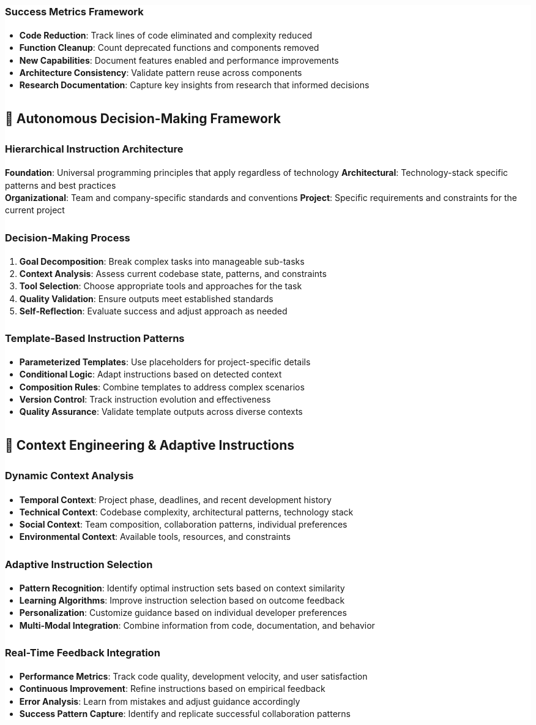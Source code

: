 ### Success Metrics Framework
- **Code Reduction**: Track lines of code eliminated and complexity reduced
- **Function Cleanup**: Count deprecated functions and components removed
- **New Capabilities**: Document features enabled and performance improvements
- **Architecture Consistency**: Validate pattern reuse across components
- **Research Documentation**: Capture key insights from research that informed decisions

## 🎨 Autonomous Decision-Making Framework

### Hierarchical Instruction Architecture
**Foundation**: Universal programming principles that apply regardless of technology
**Architectural**: Technology-stack specific patterns and best practices  
**Organizational**: Team and company-specific standards and conventions
**Project**: Specific requirements and constraints for the current project

### Decision-Making Process
1. **Goal Decomposition**: Break complex tasks into manageable sub-tasks
2. **Context Analysis**: Assess current codebase state, patterns, and constraints
3. **Tool Selection**: Choose appropriate tools and approaches for the task
4. **Quality Validation**: Ensure outputs meet established standards
5. **Self-Reflection**: Evaluate success and adjust approach as needed

### Template-Based Instruction Patterns
- **Parameterized Templates**: Use placeholders for project-specific details
- **Conditional Logic**: Adapt instructions based on detected context
- **Composition Rules**: Combine templates to address complex scenarios
- **Version Control**: Track instruction evolution and effectiveness
- **Quality Assurance**: Validate template outputs across diverse contexts

## 🧠 Context Engineering & Adaptive Instructions

### Dynamic Context Analysis
- **Temporal Context**: Project phase, deadlines, and recent development history
- **Technical Context**: Codebase complexity, architectural patterns, technology stack
- **Social Context**: Team composition, collaboration patterns, individual preferences
- **Environmental Context**: Available tools, resources, and constraints

### Adaptive Instruction Selection
- **Pattern Recognition**: Identify optimal instruction sets based on context similarity
- **Learning Algorithms**: Improve instruction selection based on outcome feedback
- **Personalization**: Customize guidance based on individual developer preferences
- **Multi-Modal Integration**: Combine information from code, documentation, and behavior

### Real-Time Feedback Integration
- **Performance Metrics**: Track code quality, development velocity, and user satisfaction
- **Continuous Improvement**: Refine instructions based on empirical feedback
- **Error Analysis**: Learn from mistakes and adjust guidance accordingly
- **Success Pattern Capture**: Identify and replicate successful collaboration patterns
